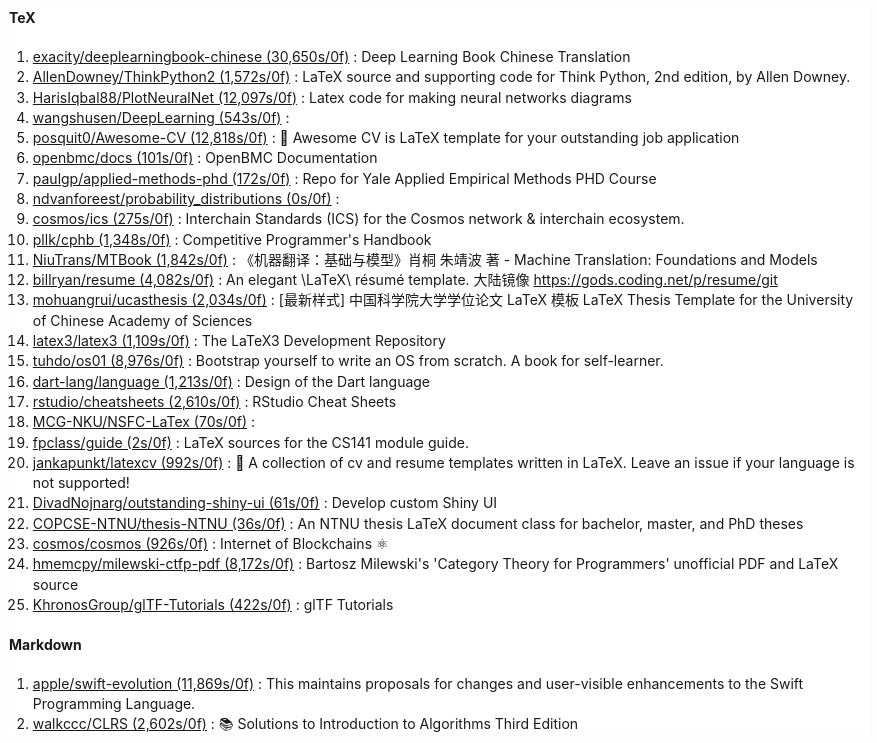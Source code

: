 #### TeX
1. [exacity/deeplearningbook-chinese (30,650s/0f)](https://github.com/exacity/deeplearningbook-chinese) : Deep Learning Book Chinese Translation
2. [AllenDowney/ThinkPython2 (1,572s/0f)](https://github.com/AllenDowney/ThinkPython2) : LaTeX source and supporting code for Think Python, 2nd edition, by Allen Downey.
3. [HarisIqbal88/PlotNeuralNet (12,097s/0f)](https://github.com/HarisIqbal88/PlotNeuralNet) : Latex code for making neural networks diagrams
4. [wangshusen/DeepLearning (543s/0f)](https://github.com/wangshusen/DeepLearning) : 
5. [posquit0/Awesome-CV (12,818s/0f)](https://github.com/posquit0/Awesome-CV) : 📄 Awesome CV is LaTeX template for your outstanding job application
6. [openbmc/docs (101s/0f)](https://github.com/openbmc/docs) : OpenBMC Documentation
7. [paulgp/applied-methods-phd (172s/0f)](https://github.com/paulgp/applied-methods-phd) : Repo for Yale Applied Empirical Methods PHD Course
8. [ndvanforeest/probability_distributions (0s/0f)](https://github.com/ndvanforeest/probability_distributions) : 
9. [cosmos/ics (275s/0f)](https://github.com/cosmos/ics) : Interchain Standards (ICS) for the Cosmos network & interchain ecosystem.
10. [pllk/cphb (1,348s/0f)](https://github.com/pllk/cphb) : Competitive Programmer's Handbook
11. [NiuTrans/MTBook (1,842s/0f)](https://github.com/NiuTrans/MTBook) : 《机器翻译：基础与模型》肖桐 朱靖波 著 - Machine Translation: Foundations and Models
12. [billryan/resume (4,082s/0f)](https://github.com/billryan/resume) : An elegant \LaTeX\ résumé template. 大陆镜像 https://gods.coding.net/p/resume/git
13. [mohuangrui/ucasthesis (2,034s/0f)](https://github.com/mohuangrui/ucasthesis) : [最新样式] 中国科学院大学学位论文 LaTeX 模板 LaTeX Thesis Template for the University of Chinese Academy of Sciences
14. [latex3/latex3 (1,109s/0f)](https://github.com/latex3/latex3) : The LaTeX3 Development Repository
15. [tuhdo/os01 (8,976s/0f)](https://github.com/tuhdo/os01) : Bootstrap yourself to write an OS from scratch. A book for self-learner.
16. [dart-lang/language (1,213s/0f)](https://github.com/dart-lang/language) : Design of the Dart language
17. [rstudio/cheatsheets (2,610s/0f)](https://github.com/rstudio/cheatsheets) : RStudio Cheat Sheets
18. [MCG-NKU/NSFC-LaTex (70s/0f)](https://github.com/MCG-NKU/NSFC-LaTex) : 
19. [fpclass/guide (2s/0f)](https://github.com/fpclass/guide) : LaTeX sources for the CS141 module guide.
20. [jankapunkt/latexcv (992s/0f)](https://github.com/jankapunkt/latexcv) : 👔 A collection of cv and resume templates written in LaTeX. Leave an issue if your language is not supported!
21. [DivadNojnarg/outstanding-shiny-ui (61s/0f)](https://github.com/DivadNojnarg/outstanding-shiny-ui) : Develop custom Shiny UI
22. [COPCSE-NTNU/thesis-NTNU (36s/0f)](https://github.com/COPCSE-NTNU/thesis-NTNU) : An NTNU thesis LaTeX document class for bachelor, master, and PhD theses
23. [cosmos/cosmos (926s/0f)](https://github.com/cosmos/cosmos) : Internet of Blockchains ⚛
24. [hmemcpy/milewski-ctfp-pdf (8,172s/0f)](https://github.com/hmemcpy/milewski-ctfp-pdf) : Bartosz Milewski's 'Category Theory for Programmers' unofficial PDF and LaTeX source
25. [KhronosGroup/glTF-Tutorials (422s/0f)](https://github.com/KhronosGroup/glTF-Tutorials) : glTF Tutorials

#### Markdown
1. [apple/swift-evolution (11,869s/0f)](https://github.com/apple/swift-evolution) : This maintains proposals for changes and user-visible enhancements to the Swift Programming Language.
2. [walkccc/CLRS (2,602s/0f)](https://github.com/walkccc/CLRS) : 📚 Solutions to Introduction to Algorithms Third Edition
